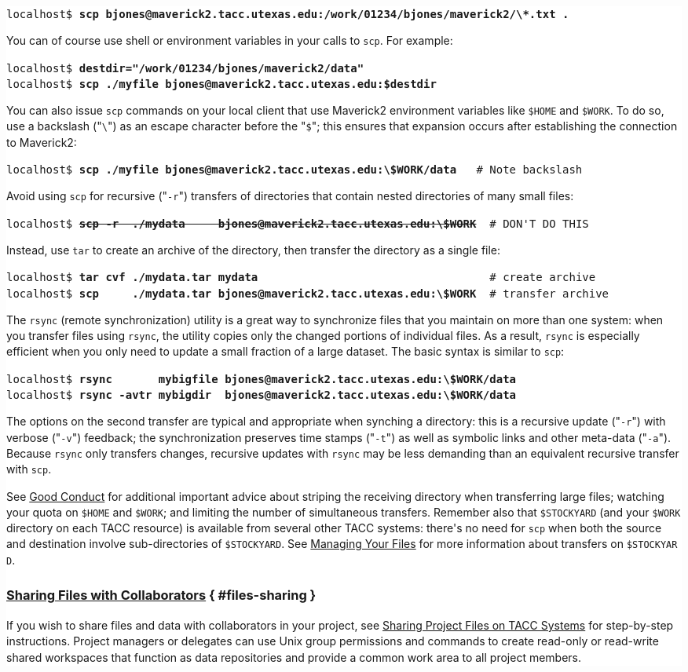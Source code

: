 <pre class="cmd-line">localhost$ <b>scp bjones@maverick2.tacc.utexas.edu:/work/01234/bjones/maverick2/\*.txt .</b></pre>

You can of course use shell or environment variables in your calls to `scp`. For example:

<pre class="cmd-line">
localhost$ <b>destdir="/work/01234/bjones/maverick2/data"</b>
localhost$ <b>scp ./myfile bjones@maverick2.tacc.utexas.edu:$destdir</b></pre>

You can also issue `scp` commands on your local client that use Maverick2 environment variables like `$HOME` and `$WORK`. To do so, use a backslash ("`\`") as an escape character before the "`$`"; this ensures that expansion occurs after establishing the connection to Maverick2:

<pre class="cmd-line">localhost$ <b>scp ./myfile bjones@maverick2.tacc.utexas.edu:\$WORK/data</b>   # Note backslash</pre>

Avoid using `scp` for recursive ("`-r`") transfers of directories that contain nested directories of many small files:

<pre class="cmd-line">localhost$ <s><b>scp -r  ./mydata     bjones@maverick2.tacc.utexas.edu:\$WORK</b></s>  # DON'T DO THIS</pre>

Instead, use `tar` to create an archive of the directory, then transfer the directory as a single file:

<pre class="cmd-line">
localhost$ <b>tar cvf ./mydata.tar mydata</b>                                   # create archive
localhost$ <b>scp     ./mydata.tar bjones@maverick2.tacc.utexas.edu:\$WORK</b>  # transfer archive</pre>

The `rsync` (remote synchronization) utility is a great way to synchronize files that you maintain on more than one system: when you transfer files using `rsync`, the utility copies only the changed portions of individual files. As a result, `rsync` is especially efficient when you only need to update a small fraction of a large dataset. The basic syntax is similar to `scp`:

<pre class="cmd-line">
localhost$ <b>rsync       mybigfile bjones@maverick2.tacc.utexas.edu:\$WORK/data</b>
localhost$ <b>rsync -avtr mybigdir  bjones@maverick2.tacc.utexas.edu:\$WORK/data</b></pre>

The options on the second transfer are typical and appropriate when synching a directory: this is a recursive update ("`-r`") with verbose ("`-v`") feedback; the synchronization preserves time stamps ("`-t`") as well as symbolic links and other meta-data ("`-a`"). Because `rsync` only transfers changes, recursive updates with `rsync` may be less demanding than an equivalent recursive transfer with `scp`.

See [Good Conduct](#conduct) for additional important advice about striping the receiving directory when transferring large files; watching your quota on `$HOME` and `$WORK`; and limiting the number of simultaneous transfers. Remember also that `$STOCKYARD` (and your `$WORK` directory on each TACC resource) is available from several other TACC systems: there's no need for `scp` when both the source and destination involve sub-directories of `$STOCKYARD`. See [Managing Your Files](#files) for more information about transfers on `$STOCKYARD`.


### [Sharing Files with Collaborators](#files-sharing) { #files-sharing }

If you wish to share files and data with collaborators in your project, see [Sharing Project Files on TACC Systems](http://portal.tacc.utexas.edu/tutorials/sharing-project-files) for step-by-step instructions. Project managers or delegates can use Unix group permissions and commands to create read-only or read-write shared workspaces that function as data repositories and provide a common work area to all project members.
